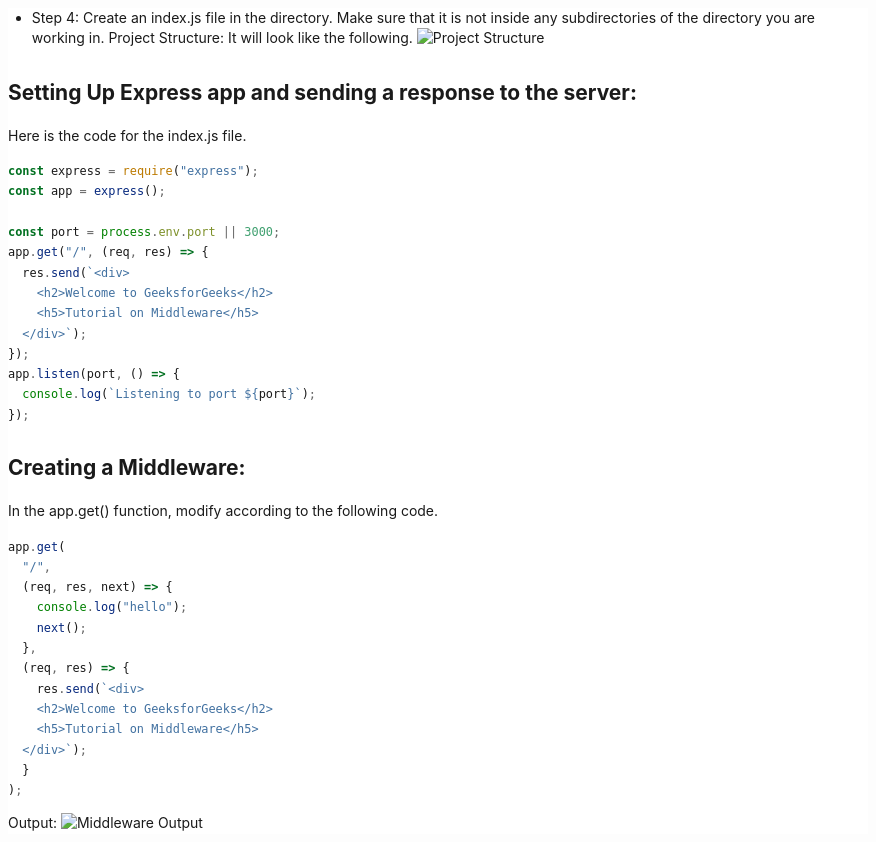 - Step 4: Create an index.js file in the directory. Make sure that it is not inside any subdirectories of the directory you are working in.
Project Structure: It will look like the following.
![Project Structure](https://media.geeksforgeeks.org/wp-content/uploads/20211001202640/Screenshot20211001202617.png)


##  Setting Up Express app and sending a response to the server:

Here is the code for the index.js file.
```js
const express = require("express");
const app = express();

const port = process.env.port || 3000;
app.get("/", (req, res) => {
  res.send(`<div>
    <h2>Welcome to GeeksforGeeks</h2>
    <h5>Tutorial on Middleware</h5>
  </div>`);
});
app.listen(port, () => {
  console.log(`Listening to port ${port}`);
});
```

## Creating  a Middleware:
In the app.get() function, modify according to the following code.
```js
app.get(
  "/",
  (req, res, next) => {
    console.log("hello");
    next();
  },
  (req, res) => {
    res.send(`<div>
    <h2>Welcome to GeeksforGeeks</h2>
    <h5>Tutorial on Middleware</h5>
  </div>`);
  }
);
```
Output:
![Middleware Output](https://media.geeksforgeeks.org/wp-content/uploads/20210927101344/Screenshot20210927101329.png)